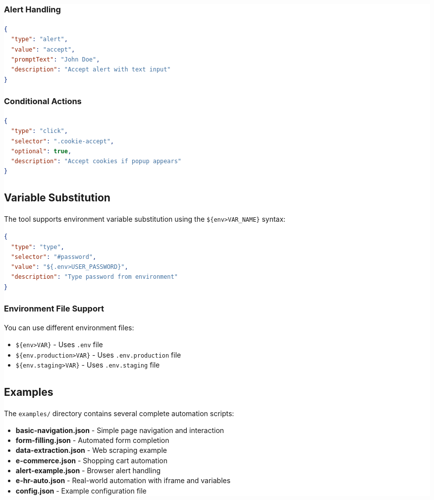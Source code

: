 ### Alert Handling
```json
{
  "type": "alert",
  "value": "accept",
  "promptText": "John Doe",
  "description": "Accept alert with text input"
}
```

### Conditional Actions
```json
{
  "type": "click",
  "selector": ".cookie-accept",
  "optional": true,
  "description": "Accept cookies if popup appears"
}
```

## Variable Substitution

The tool supports environment variable substitution using the `${env>VAR_NAME}` syntax:

```json
{
  "type": "type",
  "selector": "#password",
  "value": "${.env>USER_PASSWORD}",
  "description": "Type password from environment"
}
```

### Environment File Support

You can use different environment files:
- `${env>VAR}` - Uses `.env` file
- `${env.production>VAR}` - Uses `.env.production` file
- `${env.staging>VAR}` - Uses `.env.staging` file

## Examples

The `examples/` directory contains several complete automation scripts:

- **basic-navigation.json** - Simple page navigation and interaction
- **form-filling.json** - Automated form completion
- **data-extraction.json** - Web scraping example
- **e-commerce.json** - Shopping cart automation
- **alert-example.json** - Browser alert handling
- **e-hr-auto.json** - Real-world automation with iframe and variables
- **config.json** - Example configuration file
